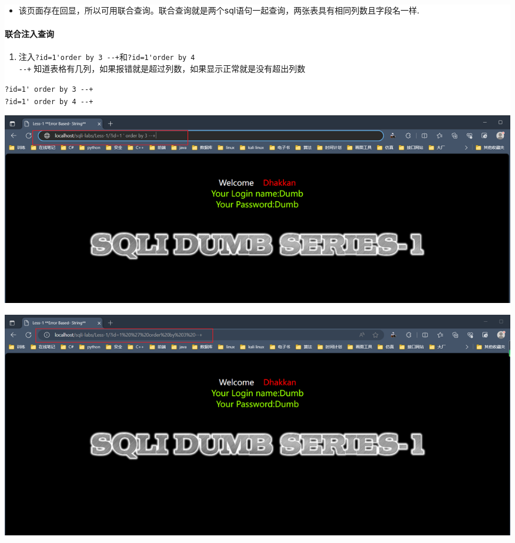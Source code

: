 + 该页面存在回显，所以可用联合查询。联合查询就是两个sql语句一起查询，两张表具有相同列数且字段名一样.



#### 联合注入查询

1. 注入<code>?id=1'order by 3 --+</code>和<code>?id=1'order by 4 --+</code> 知道表格有几列，如果报错就是超过列数，如果显示正常就是没有超出列数

~~~ shell
?id=1' order by 3 --+
?id=1' order by 4 --+
~~~

![Less-1_7](./img/Less-1_7.png)

![Less-1_8](./img/Less-1_8.png)
